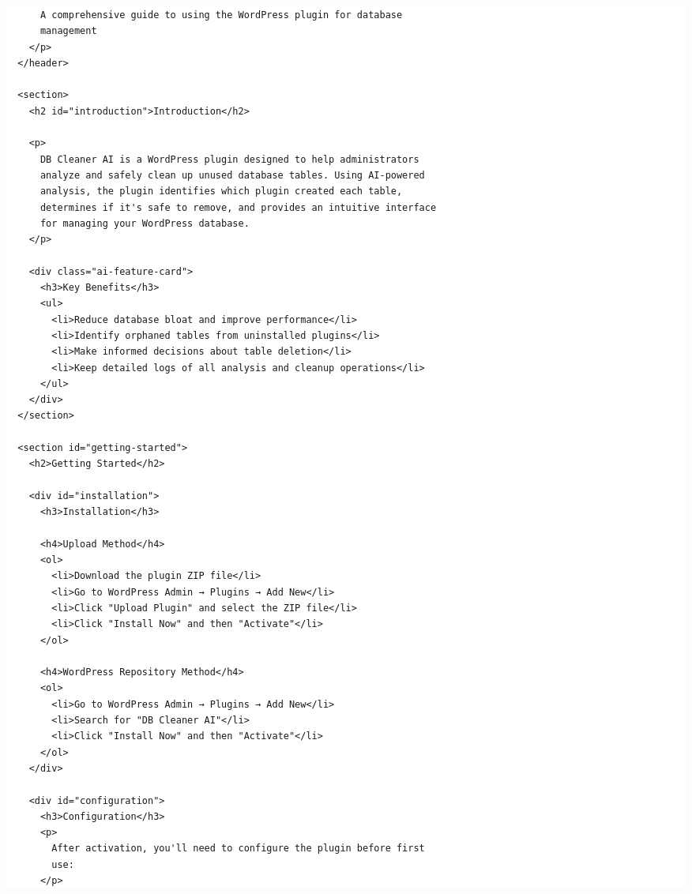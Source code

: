           A comprehensive guide to using the WordPress plugin for database
          management
        </p>
      </header>

      <section>
        <h2 id="introduction">Introduction</h2>

        <p>
          DB Cleaner AI is a WordPress plugin designed to help administrators
          analyze and safely clean up unused database tables. Using AI-powered
          analysis, the plugin identifies which plugin created each table,
          determines if it's safe to remove, and provides an intuitive interface
          for managing your WordPress database.
        </p>

        <div class="ai-feature-card">
          <h3>Key Benefits</h3>
          <ul>
            <li>Reduce database bloat and improve performance</li>
            <li>Identify orphaned tables from uninstalled plugins</li>
            <li>Make informed decisions about table deletion</li>
            <li>Keep detailed logs of all analysis and cleanup operations</li>
          </ul>
        </div>
      </section>

      <section id="getting-started">
        <h2>Getting Started</h2>

        <div id="installation">
          <h3>Installation</h3>

          <h4>Upload Method</h4>
          <ol>
            <li>Download the plugin ZIP file</li>
            <li>Go to WordPress Admin → Plugins → Add New</li>
            <li>Click "Upload Plugin" and select the ZIP file</li>
            <li>Click "Install Now" and then "Activate"</li>
          </ol>

          <h4>WordPress Repository Method</h4>
          <ol>
            <li>Go to WordPress Admin → Plugins → Add New</li>
            <li>Search for "DB Cleaner AI"</li>
            <li>Click "Install Now" and then "Activate"</li>
          </ol>
        </div>

        <div id="configuration">
          <h3>Configuration</h3>
          <p>
            After activation, you'll need to configure the plugin before first
            use:
          </p>
